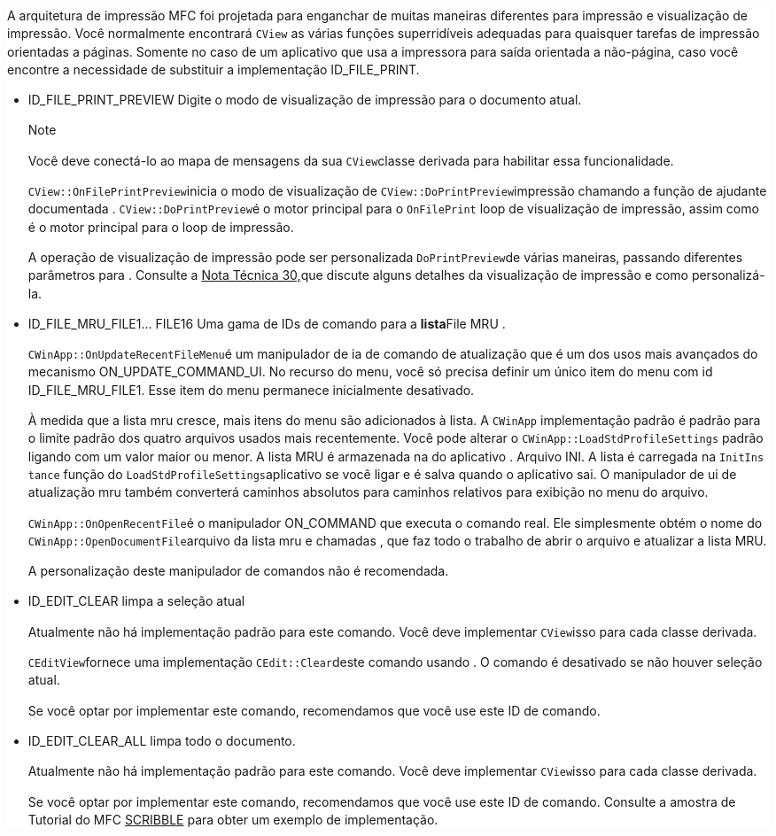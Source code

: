    A arquitetura de impressão MFC foi projetada para enganchar de muitas maneiras diferentes para impressão e visualização de impressão. Você normalmente encontrará `CView` as várias funções superridíveis adequadas para quaisquer tarefas de impressão orientadas a páginas. Somente no caso de um aplicativo que usa a impressora para saída orientada a não-página, caso você encontre a necessidade de substituir a implementação ID_FILE_PRINT.

- ID_FILE_PRINT_PREVIEW Digite o modo de visualização de impressão para o documento atual.

    > [!NOTE]
    >  Você deve conectá-lo ao mapa de mensagens da sua `CView`classe derivada para habilitar essa funcionalidade.

   `CView::OnFilePrintPreview`inicia o modo de visualização de `CView::DoPrintPreview`impressão chamando a função de ajudante documentada . `CView::DoPrintPreview`é o motor principal para o `OnFilePrint` loop de visualização de impressão, assim como é o motor principal para o loop de impressão.

   A operação de visualização de impressão pode ser personalizada `DoPrintPreview`de várias maneiras, passando diferentes parâmetros para . Consulte a [Nota Técnica 30,](../mfc/tn030-customizing-printing-and-print-preview.md)que discute alguns detalhes da visualização de impressão e como personalizá-la.

- ID_FILE_MRU_FILE1... FILE16 Uma gama de IDs de comando para a **lista**File MRU .

   `CWinApp::OnUpdateRecentFileMenu`é um manipulador de ia de comando de atualização que é um dos usos mais avançados do mecanismo ON_UPDATE_COMMAND_UI. No recurso do menu, você só precisa definir um único item do menu com id ID_FILE_MRU_FILE1. Esse item do menu permanece inicialmente desativado.

   À medida que a lista mru cresce, mais itens do menu são adicionados à lista. A `CWinApp` implementação padrão é padrão para o limite padrão dos quatro arquivos usados mais recentemente. Você pode alterar o `CWinApp::LoadStdProfileSettings` padrão ligando com um valor maior ou menor. A lista MRU é armazenada na do aplicativo . Arquivo INI. A lista é carregada na `InitInstance` função do `LoadStdProfileSettings`aplicativo se você ligar e é salva quando o aplicativo sai. O manipulador de ui de atualização mru também converterá caminhos absolutos para caminhos relativos para exibição no menu do arquivo.

   `CWinApp::OnOpenRecentFile`é o manipulador ON_COMMAND que executa o comando real. Ele simplesmente obtém o nome do `CWinApp::OpenDocumentFile`arquivo da lista mru e chamadas , que faz todo o trabalho de abrir o arquivo e atualizar a lista MRU.

   A personalização deste manipulador de comandos não é recomendada.

- ID_EDIT_CLEAR limpa a seleção atual

   Atualmente não há implementação padrão para este comando. Você deve implementar `CView`isso para cada classe derivada.

   `CEditView`fornece uma implementação `CEdit::Clear`deste comando usando . O comando é desativado se não houver seleção atual.

   Se você optar por implementar este comando, recomendamos que você use este ID de comando.

- ID_EDIT_CLEAR_ALL limpa todo o documento.

   Atualmente não há implementação padrão para este comando. Você deve implementar `CView`isso para cada classe derivada.

   Se você optar por implementar este comando, recomendamos que você use este ID de comando. Consulte a amostra de Tutorial do MFC [SCRIBBLE](../overview/visual-cpp-samples.md) para obter um exemplo de implementação.
